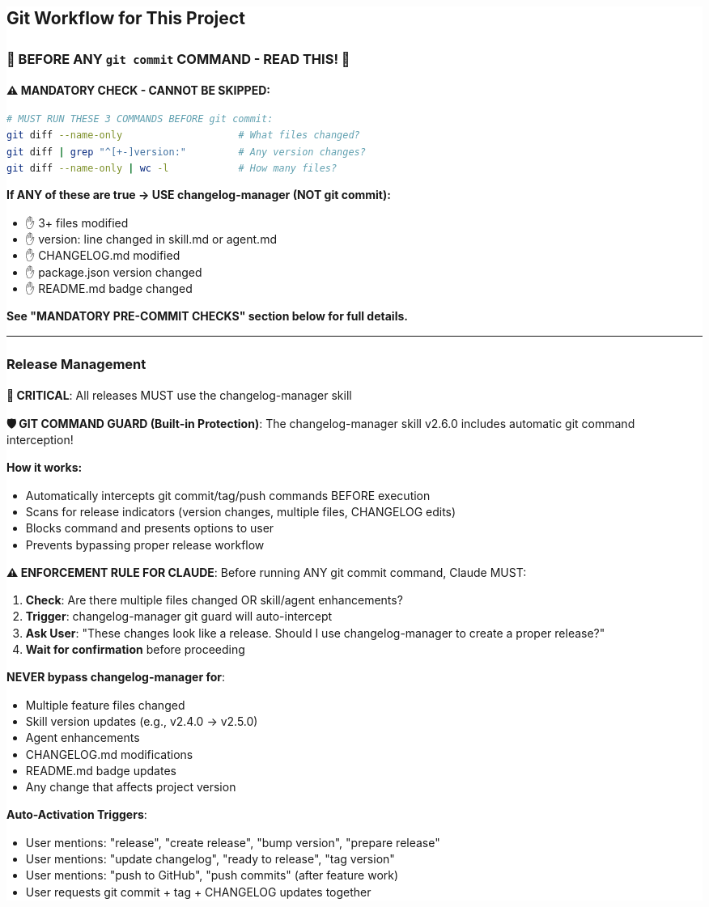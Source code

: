 ## Git Workflow for This Project

### 🚨 BEFORE ANY `git commit` COMMAND - READ THIS! 🚨

**⚠️ MANDATORY CHECK - CANNOT BE SKIPPED:**

```bash
# MUST RUN THESE 3 COMMANDS BEFORE git commit:
git diff --name-only                    # What files changed?
git diff | grep "^[+-]version:"         # Any version changes?
git diff --name-only | wc -l            # How many files?
```

**If ANY of these are true → USE changelog-manager (NOT git commit):**
- ✋ 3+ files modified
- ✋ version: line changed in skill.md or agent.md
- ✋ CHANGELOG.md modified
- ✋ package.json version changed
- ✋ README.md badge changed

**See "MANDATORY PRE-COMMIT CHECKS" section below for full details.**

---

### Release Management
**🔴 CRITICAL**: All releases MUST use the changelog-manager skill

**🛡️ GIT COMMAND GUARD (Built-in Protection)**:
The changelog-manager skill v2.6.0 includes automatic git command interception!

**How it works:**
- Automatically intercepts git commit/tag/push commands BEFORE execution
- Scans for release indicators (version changes, multiple files, CHANGELOG edits)
- Blocks command and presents options to user
- Prevents bypassing proper release workflow

**⚠️ ENFORCEMENT RULE FOR CLAUDE**:
Before running ANY git commit command, Claude MUST:
1. **Check**: Are there multiple files changed OR skill/agent enhancements?
2. **Trigger**: changelog-manager git guard will auto-intercept
3. **Ask User**: "These changes look like a release. Should I use changelog-manager to create a proper release?"
4. **Wait for confirmation** before proceeding

**NEVER bypass changelog-manager for**:
- Multiple feature files changed
- Skill version updates (e.g., v2.4.0 → v2.5.0)
- Agent enhancements
- CHANGELOG.md modifications
- README.md badge updates
- Any change that affects project version

**Auto-Activation Triggers**:
- User mentions: "release", "create release", "bump version", "prepare release"
- User mentions: "update changelog", "ready to release", "tag version"
- User mentions: "push to GitHub", "push commits" (after feature work)
- User requests git commit + tag + CHANGELOG updates together
